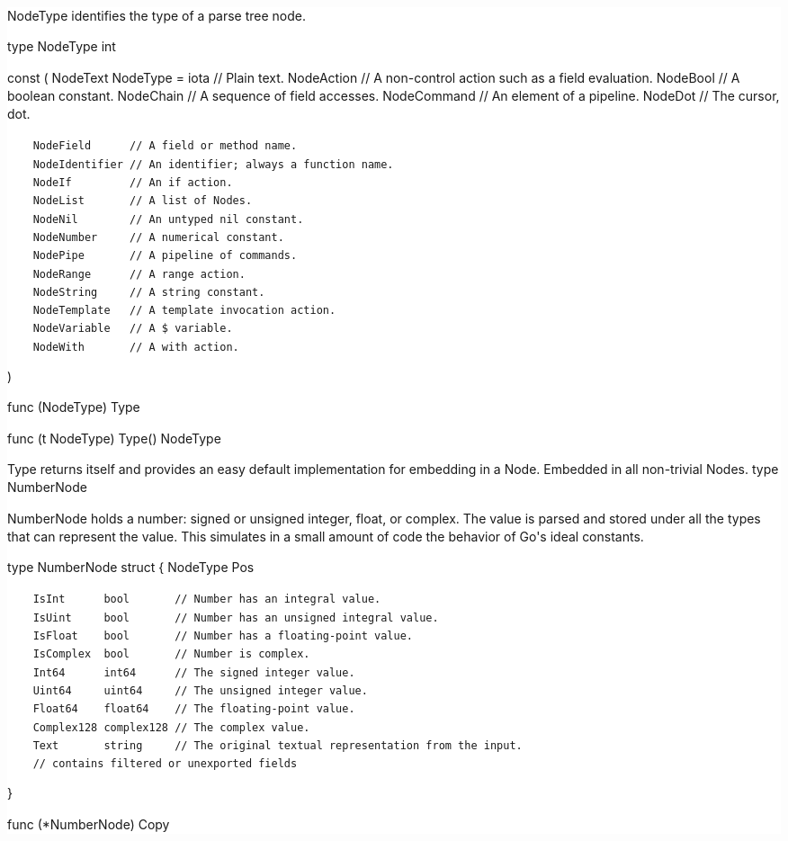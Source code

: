 NodeType identifies the type of a parse tree node.

type NodeType int

const (
        NodeText    NodeType = iota // Plain text.
        NodeAction                  // A non-control action such as a field evaluation.
        NodeBool                    // A boolean constant.
        NodeChain                   // A sequence of field accesses.
        NodeCommand                 // An element of a pipeline.
        NodeDot                     // The cursor, dot.

        NodeField      // A field or method name.
        NodeIdentifier // An identifier; always a function name.
        NodeIf         // An if action.
        NodeList       // A list of Nodes.
        NodeNil        // An untyped nil constant.
        NodeNumber     // A numerical constant.
        NodePipe       // A pipeline of commands.
        NodeRange      // A range action.
        NodeString     // A string constant.
        NodeTemplate   // A template invocation action.
        NodeVariable   // A $ variable.
        NodeWith       // A with action.
)

func (NodeType) Type

func (t NodeType) Type() NodeType

Type returns itself and provides an easy default implementation for embedding in a Node. Embedded in all non-trivial Nodes.
type NumberNode

NumberNode holds a number: signed or unsigned integer, float, or complex. The value is parsed and stored under all the types that can represent the value. This simulates in a small amount of code the behavior of Go's ideal constants.

type NumberNode struct {
        NodeType
        Pos

        IsInt      bool       // Number has an integral value.
        IsUint     bool       // Number has an unsigned integral value.
        IsFloat    bool       // Number has a floating-point value.
        IsComplex  bool       // Number is complex.
        Int64      int64      // The signed integer value.
        Uint64     uint64     // The unsigned integer value.
        Float64    float64    // The floating-point value.
        Complex128 complex128 // The complex value.
        Text       string     // The original textual representation from the input.
        // contains filtered or unexported fields
}

func (*NumberNode) Copy
